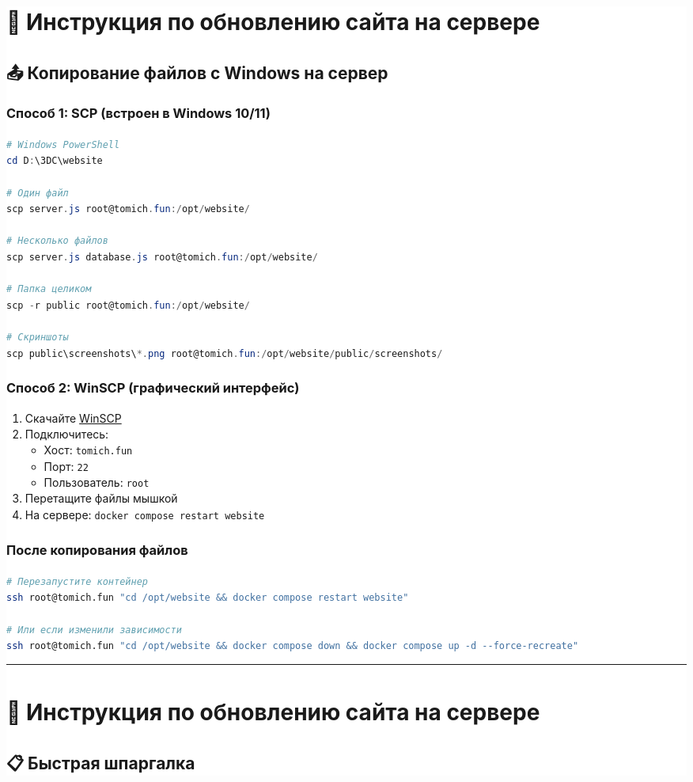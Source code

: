 # 🔄 Инструкция по обновлению сайта на сервере

## 📤 Копирование файлов с Windows на сервер

### Способ 1: SCP (встроен в Windows 10/11)

```powershell
# Windows PowerShell
cd D:\3DC\website

# Один файл
scp server.js root@tomich.fun:/opt/website/

# Несколько файлов
scp server.js database.js root@tomich.fun:/opt/website/

# Папка целиком
scp -r public root@tomich.fun:/opt/website/

# Скриншоты
scp public\screenshots\*.png root@tomich.fun:/opt/website/public/screenshots/
```

### Способ 2: WinSCP (графический интерфейс)

1. Скачайте [WinSCP](https://winscp.net/eng/download.php)
2. Подключитесь:
   - Хост: `tomich.fun`
   - Порт: `22`
   - Пользователь: `root`
3. Перетащите файлы мышкой
4. На сервере: `docker compose restart website`

### После копирования файлов

```bash
# Перезапустите контейнер
ssh root@tomich.fun "cd /opt/website && docker compose restart website"

# Или если изменили зависимости
ssh root@tomich.fun "cd /opt/website && docker compose down && docker compose up -d --force-recreate"
```

---

# 🔄 Инструкция по обновлению сайта на сервере

## 📋 Быстрая шпаргалка
